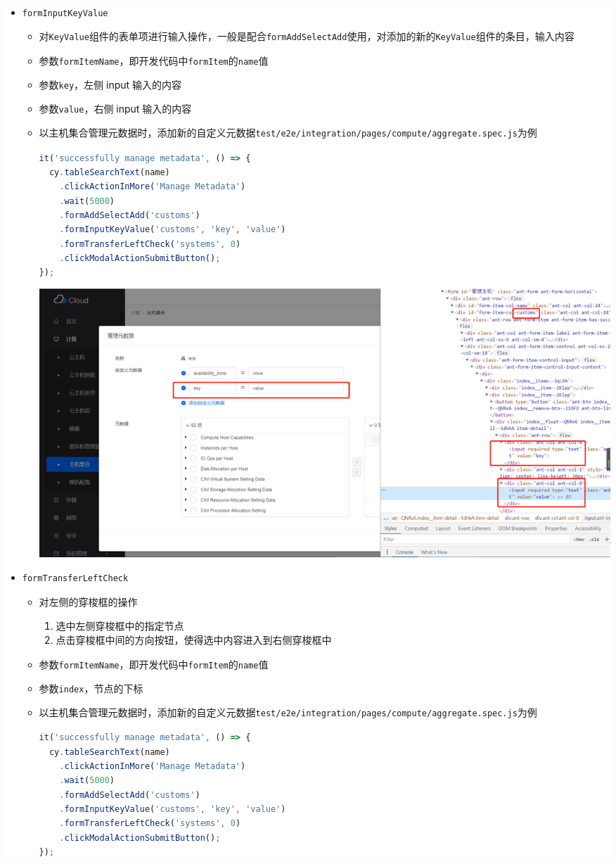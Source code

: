 - `formInputKeyValue`
  - 对`KeyValue`组件的表单项进行输入操作，一般是配合`formAddSelectAdd`使用，对添加的新的`KeyValue`组件的条目，输入内容
  - 参数`formItemName`，即开发代码中`formItem`的`name`值
  - 参数`key`，左侧 input 输入的内容
  - 参数`value`，右侧 input 输入的内容
  - 以主机集合管理元数据时，添加新的自定义元数据`test/e2e/integration/pages/compute/aggregate.spec.js`为例

    ```javascript
    it('successfully manage metadata', () => {
      cy.tableSearchText(name)
        .clickActionInMore('Manage Metadata')
        .wait(5000)
        .formAddSelectAdd('customs')
        .formInputKeyValue('customs', 'key', 'value')
        .formTransferLeftCheck('systems', 0)
        .clickModalActionSubmitButton();
    });
    ```

    ![key-value](images/e2e/form/key-value.png)

- `formTransferLeftCheck`
  - 对左侧的穿梭框的操作
    1. 选中左侧穿梭框中的指定节点
    2. 点击穿梭框中间的方向按钮，使得选中内容进入到右侧穿梭框中
  - 参数`formItemName`，即开发代码中`formItem`的`name`值
  - 参数`index`，节点的下标
  - 以主机集合管理元数据时，添加新的自定义元数据`test/e2e/integration/pages/compute/aggregate.spec.js`为例

    ```javascript
    it('successfully manage metadata', () => {
      cy.tableSearchText(name)
        .clickActionInMore('Manage Metadata')
        .wait(5000)
        .formAddSelectAdd('customs')
        .formInputKeyValue('customs', 'key', 'value')
        .formTransferLeftCheck('systems', 0)
        .clickModalActionSubmitButton();
    });
    ```
